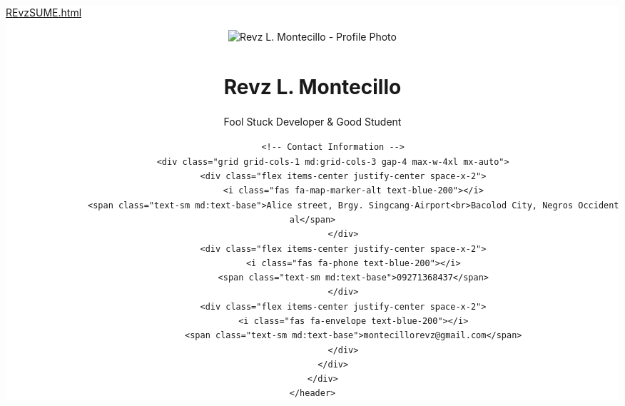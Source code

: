 [REvzSUME.html](https://github.com/user-attachments/files/22525773/REvzSUME.html)
<!DOCTYPE html>
<html lang="en">
<head>
    <meta charset="UTF-8">
    <meta name="viewport" content="width=device-width, initial-scale=1.0">
    <title>Revz L. Montecillo - E-Portfolio</title>
    <script src="https://cdn.tailwindcss.com"></script>
    <link href="https://cdnjs.cloudflare.com/ajax/libs/font-awesome/6.0.0/css/all.min.css" rel="stylesheet">
    <script>
        tailwind.config = {
            theme: {
                extend: {
                    colors: {
                        primary: '#2563eb',
                        secondary: '#1e40af',
                    }
                }
            }
        }
    </script>
</head>
<body class="bg-gray-50 font-sans">
    <!-- Header Section -->
    <header class="bg-gradient-to-r from-primary to-secondary text-white py-16">
        <div class="container mx-auto px-4 text-center">
            <div class="mb-8">
                <div class="w-32 h-32 mx-auto mb-6 shadow-lg">
                    <img src="RevzGrad.jpg" alt="Revz L. Montecillo - Profile Photo" 
                         class="w-full h-full object-cover rounded-full border-4 border-white shadow-lg">
                </div>
                <h1 class="text-4xl md:text-5xl font-bold mb-2">Revz L. Montecillo</h1>
                <p class="text-xl md:text-2xl text-blue-100">Fool Stuck Developer & Good Student</p>
            </div>
            
            <!-- Contact Information -->
            <div class="grid grid-cols-1 md:grid-cols-3 gap-4 max-w-4xl mx-auto">
                <div class="flex items-center justify-center space-x-2">
                    <i class="fas fa-map-marker-alt text-blue-200"></i>
                    <span class="text-sm md:text-base">Alice street, Brgy. Singcang-Airport<br>Bacolod City, Negros Occidental</span>
                </div>
                <div class="flex items-center justify-center space-x-2">
                    <i class="fas fa-phone text-blue-200"></i>
                    <span class="text-sm md:text-base">09271368437</span>
                </div>
                <div class="flex items-center justify-center space-x-2">
                    <i class="fas fa-envelope text-blue-200"></i>
                    <span class="text-sm md:text-base">montecillorevz@gmail.com</span>
                </div>
            </div>
        </div>
    </header>
